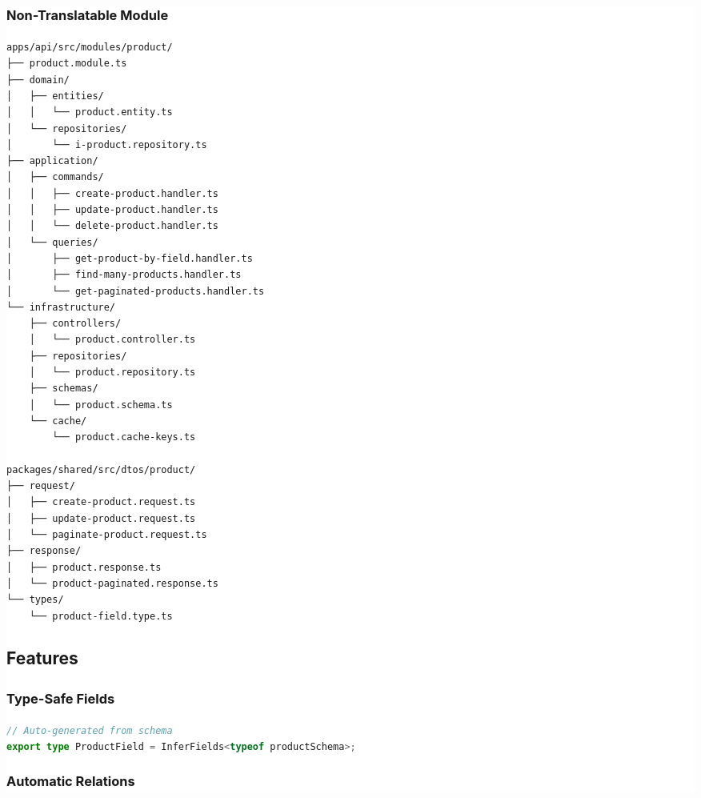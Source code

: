### Non-Translatable Module

```
apps/api/src/modules/product/
├── product.module.ts
├── domain/
│   ├── entities/
│   │   └── product.entity.ts
│   └── repositories/
│       └── i-product.repository.ts
├── application/
│   ├── commands/
│   │   ├── create-product.handler.ts
│   │   ├── update-product.handler.ts
│   │   └── delete-product.handler.ts
│   └── queries/
│       ├── get-product-by-field.handler.ts
│       ├── find-many-products.handler.ts
│       └── get-paginated-products.handler.ts
└── infrastructure/
    ├── controllers/
    │   └── product.controller.ts
    ├── repositories/
    │   └── product.repository.ts
    ├── schemas/
    │   └── product.schema.ts
    └── cache/
        └── product.cache-keys.ts

packages/shared/src/dtos/product/
├── request/
│   ├── create-product.request.ts
│   ├── update-product.request.ts
│   └── paginate-product.request.ts
├── response/
│   ├── product.response.ts
│   └── product-paginated.response.ts
└── types/
    └── product-field.type.ts
```

## Features

### Type-Safe Fields

```typescript
// Auto-generated from schema
export type ProductField = InferFields<typeof productSchema>;
```

### Automatic Relations

